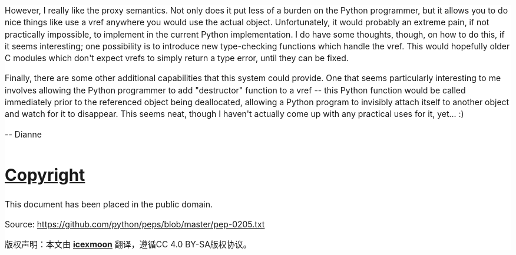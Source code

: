 However, I really like the proxy semantics. Not only does it put less of a burden on the Python programmer, but it allows you to do nice things like use a vref anywhere you would use the actual object. Unfortunately, it would probably an extreme pain, if not practically impossible, to implement in the current Python implementation. I do have some thoughts, though, on how to do this, if it seems interesting; one possibility is to introduce new type-checking functions which handle the vref. This would hopefully older C modules which don't expect vrefs to simply return a type error, until they can be fixed.

Finally, there are some other additional capabilities that this system could provide. One that seems particularly interesting to me involves allowing the Python programmer to add "destructor" function to a vref -- this Python function would be called immediately prior to the referenced object being deallocated, allowing a Python program to invisibly attach itself to another object and watch for it to disappear. This seems neat, though I haven't actually come up with any practical uses for it, yet... :)

-- Dianne

# [Copyright](https://github.com/icexmoon/PEP-CN/blob/main/peps/PEP%20205%20--%20Weak%20References.md#id16)

This document has been placed in the public domain.

Source: https://github.com/python/peps/blob/master/pep-0205.txt

版权声明：本文由 [**icexmoon**](https://github.com/icexmoon/) 翻译，遵循CC 4.0 BY-SA版权协议。